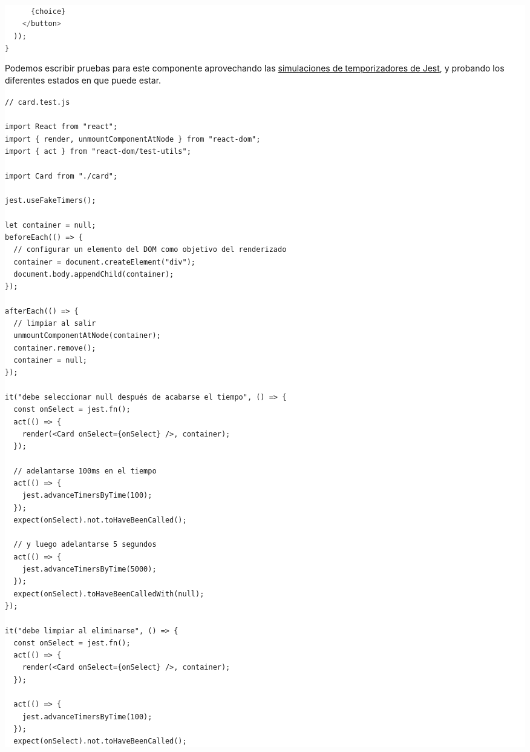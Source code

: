 ```jsx
      {choice}
    </button>
  ));
}
```

Podemos escribir pruebas para este componente aprovechando las [simulaciones de temporizadores de Jest](https://jestjs.io/docs/en/timer-mocks), y probando los diferentes estados en que puede estar.

```jsx{7,31,37,49,59}
// card.test.js

import React from "react";
import { render, unmountComponentAtNode } from "react-dom";
import { act } from "react-dom/test-utils";

import Card from "./card";

jest.useFakeTimers();

let container = null;
beforeEach(() => {
  // configurar un elemento del DOM como objetivo del renderizado
  container = document.createElement("div");
  document.body.appendChild(container);
});

afterEach(() => {
  // limpiar al salir
  unmountComponentAtNode(container);
  container.remove();
  container = null;
});

it("debe seleccionar null después de acabarse el tiempo", () => {
  const onSelect = jest.fn();
  act(() => {
    render(<Card onSelect={onSelect} />, container);
  });

  // adelantarse 100ms en el tiempo
  act(() => {
    jest.advanceTimersByTime(100);
  });
  expect(onSelect).not.toHaveBeenCalled();

  // y luego adelantarse 5 segundos
  act(() => {
    jest.advanceTimersByTime(5000);
  });
  expect(onSelect).toHaveBeenCalledWith(null);
});

it("debe limpiar al eliminarse", () => {
  const onSelect = jest.fn();
  act(() => {
    render(<Card onSelect={onSelect} />, container);
  });

  act(() => {
    jest.advanceTimersByTime(100);
  });
  expect(onSelect).not.toHaveBeenCalled();

```